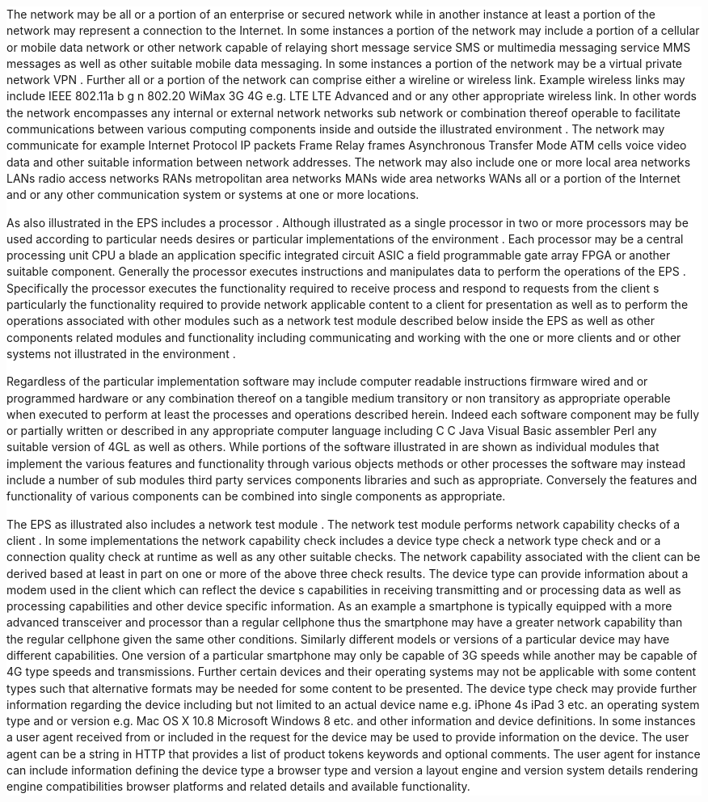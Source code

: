 The network may be all or a portion of an enterprise or secured network while in another instance at least a portion of the network may represent a connection to the Internet. In some instances a portion of the network may include a portion of a cellular or mobile data network or other network capable of relaying short message service SMS or multimedia messaging service MMS messages as well as other suitable mobile data messaging. In some instances a portion of the network may be a virtual private network VPN . Further all or a portion of the network can comprise either a wireline or wireless link. Example wireless links may include IEEE 802.11a b g n 802.20 WiMax 3G 4G e.g. LTE LTE Advanced and or any other appropriate wireless link. In other words the network encompasses any internal or external network networks sub network or combination thereof operable to facilitate communications between various computing components inside and outside the illustrated environment . The network may communicate for example Internet Protocol IP packets Frame Relay frames Asynchronous Transfer Mode ATM cells voice video data and other suitable information between network addresses. The network may also include one or more local area networks LANs radio access networks RANs metropolitan area networks MANs wide area networks WANs all or a portion of the Internet and or any other communication system or systems at one or more locations.

As also illustrated in the EPS includes a processor . Although illustrated as a single processor in two or more processors may be used according to particular needs desires or particular implementations of the environment . Each processor may be a central processing unit CPU a blade an application specific integrated circuit ASIC a field programmable gate array FPGA or another suitable component. Generally the processor executes instructions and manipulates data to perform the operations of the EPS . Specifically the processor executes the functionality required to receive process and respond to requests from the client s particularly the functionality required to provide network applicable content to a client for presentation as well as to perform the operations associated with other modules such as a network test module described below inside the EPS as well as other components related modules and functionality including communicating and working with the one or more clients and or other systems not illustrated in the environment .

Regardless of the particular implementation software may include computer readable instructions firmware wired and or programmed hardware or any combination thereof on a tangible medium transitory or non transitory as appropriate operable when executed to perform at least the processes and operations described herein. Indeed each software component may be fully or partially written or described in any appropriate computer language including C C Java Visual Basic assembler Perl any suitable version of 4GL as well as others. While portions of the software illustrated in are shown as individual modules that implement the various features and functionality through various objects methods or other processes the software may instead include a number of sub modules third party services components libraries and such as appropriate. Conversely the features and functionality of various components can be combined into single components as appropriate.

The EPS as illustrated also includes a network test module . The network test module performs network capability checks of a client . In some implementations the network capability check includes a device type check a network type check and or a connection quality check at runtime as well as any other suitable checks. The network capability associated with the client can be derived based at least in part on one or more of the above three check results. The device type can provide information about a modem used in the client which can reflect the device s capabilities in receiving transmitting and or processing data as well as processing capabilities and other device specific information. As an example a smartphone is typically equipped with a more advanced transceiver and processor than a regular cellphone thus the smartphone may have a greater network capability than the regular cellphone given the same other conditions. Similarly different models or versions of a particular device may have different capabilities. One version of a particular smartphone may only be capable of 3G speeds while another may be capable of 4G type speeds and transmissions. Further certain devices and their operating systems may not be applicable with some content types such that alternative formats may be needed for some content to be presented. The device type check may provide further information regarding the device including but not limited to an actual device name e.g. iPhone 4s iPad 3 etc. an operating system type and or version e.g. Mac OS X 10.8 Microsoft Windows 8 etc. and other information and device definitions. In some instances a user agent received from or included in the request for the device may be used to provide information on the device. The user agent can be a string in HTTP that provides a list of product tokens keywords and optional comments. The user agent for instance can include information defining the device type a browser type and version a layout engine and version system details rendering engine compatibilities browser platforms and related details and available functionality.
